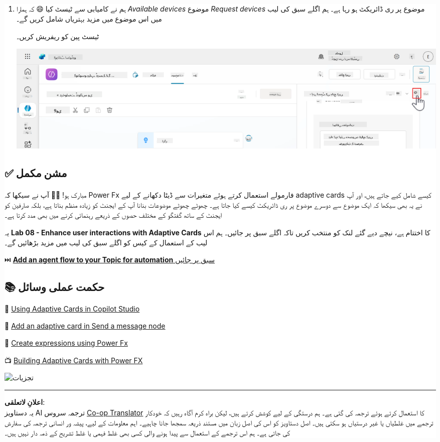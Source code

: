 1. ہم نے کامیابی سے ٹیسٹ کیا 😄 کہ ہمارا _Available devices_ موضوع _Request devices_ موضوع پر ری ڈائریکٹ ہو رہا ہے۔ ہم اگلے سبق کی لیب میں اس موضوع میں مزید بہتریاں شامل کریں گے۔

    ٹیسٹ پین کو ریفریش کریں۔

    ![ٹیسٹ پین ریفریش کریں](../../../../../translated_images/8.2_08_RefreshTestPane.84d8c1174a9e6cc28a87f2663fb72838e8c6fd216df46153bd4f995b8527227a.ur.png)

## ✅ مشن مکمل

مبارک ہو! 👏🏻 آپ نے سیکھا کہ Power Fx فارمولے استعمال کرتے ہوئے متغیرات سے ڈیٹا دکھانے کے لیے adaptive cards کیسے شامل کیے جاتے ہیں، اور آپ نے یہ بھی سیکھا کہ ایک موضوع سے دوسرے موضوع پر ری ڈائریکٹ کیسے کیا جاتا ہے۔ چھوٹے چھوٹے موضوعات بنانا آپ کے ایجنٹ کو زیادہ منظم بناتا ہے، بلکہ صارفین کو ایجنٹ کے ساتھ گفتگو کے مختلف حصوں کے ذریعے رہنمائی کرنے میں بھی مدد کرتا ہے۔

یہ **Lab 08 - Enhance user interactions with Adaptive Cards** کا اختتام ہے، نیچے دیے گئے لنک کو منتخب کریں تاکہ اگلے سبق پر جائیں۔ ہم اس لیب کے استعمال کے کیس کو اگلے سبق کی لیب میں مزید بڑھائیں گے۔

⏭️ [**Add an agent flow to your Topic for automation** سبق پر جائیں](../09-add-an-agent-flow/README.md)

## 📚 حکمت عملی وسائل

🔗 [Using Adaptive Cards in Copilot Studio](https://learn.microsoft.com/microsoft-copilot-studio/guidance/adaptive-cards-overview?WT.mc_id=power-172619-ebenitez)

🔗 [Add an adaptive card in Send a message node](https://learn.microsoft.com/microsoft-copilot-studio/authoring-send-message#add-an-adaptive-card?WT.mc_id=power-172619-ebenitez)

🔗 [Create expressions using Power Fx](https://learn.microsoft.com/microsoft-copilot-studio/advanced-power-fx?WT.mc_id=power-172619-ebenitez)

📺 [Building Adaptive Cards with Power FX](https://aka.ms/ai-in-action/copilot-studio/ep8)

<img src="https://m365-visitor-stats.azurewebsites.net/agent-academy/recruit/08-add-adaptive-card" alt="تجزیات" />

---

**اعلانِ لاتعلقی**:  
یہ دستاویز AI ترجمہ سروس [Co-op Translator](https://github.com/Azure/co-op-translator) کا استعمال کرتے ہوئے ترجمہ کی گئی ہے۔ ہم درستگی کے لیے کوشش کرتے ہیں، لیکن براہ کرم آگاہ رہیں کہ خودکار ترجمے میں غلطیاں یا غیر درستیاں ہو سکتی ہیں۔ اصل دستاویز کو اس کی اصل زبان میں مستند ذریعہ سمجھا جانا چاہیے۔ اہم معلومات کے لیے، پیشہ ور انسانی ترجمہ کی سفارش کی جاتی ہے۔ ہم اس ترجمے کے استعمال سے پیدا ہونے والی کسی بھی غلط فہمی یا غلط تشریح کے ذمہ دار نہیں ہیں۔